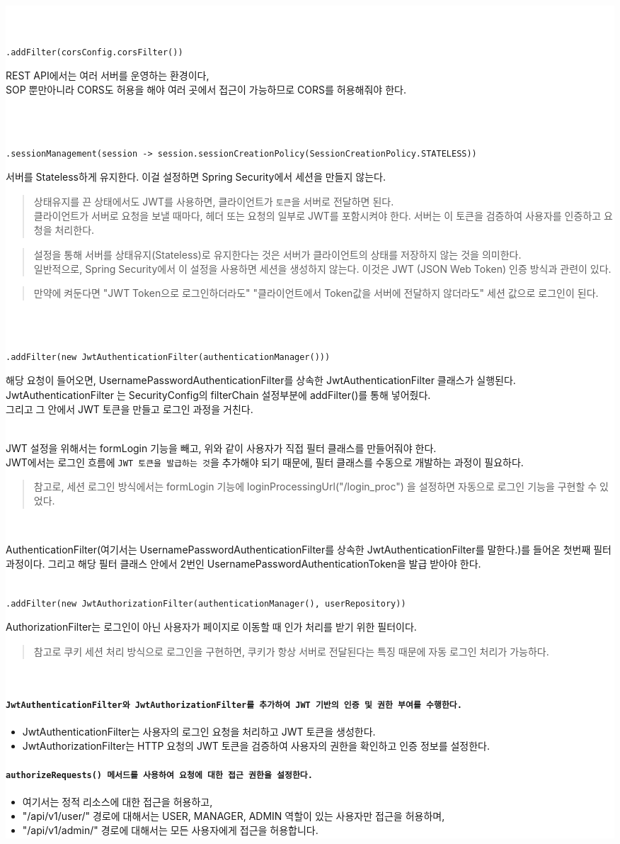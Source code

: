 <br> <br>

```
.addFilter(corsConfig.corsFilter())
```
REST API에서는 여러 서버를 운영하는 환경이다, <br>
SOP 뿐만아니라 CORS도 허용을 해야 여러 곳에서 접근이 가능하므로 CORS를 허용해줘야 한다. <br>

<br> <br>

```
.sessionManagement(session -> session.sessionCreationPolicy(SessionCreationPolicy.STATELESS))
```
서버를 Stateless하게 유지한다. 이걸 설정하면 Spring Security에서 세션을 만들지 않는다. <br>
>상태유지를 끈 상태에서도 JWT를 사용하면, 클라이언트가 `토큰`을 서버로 전달하면 된다. <br>
>클라이언트가 서버로 요청을 보낼 때마다, 헤더 또는 요청의 일부로 JWT를 포함시켜야 한다. 서버는 이 토큰을 검증하여 사용자를 인증하고 요청을 처리한다.

> 설정을 통해 서버를 상태유지(Stateless)로 유지한다는 것은 서버가 클라이언트의 상태를 저장하지 않는 것을 의미한다. <br>
> 일반적으로, Spring Security에서 이 설정을 사용하면 세션을 생성하지 않는다. 이것은 JWT (JSON Web Token) 인증 방식과 관련이 있다.

> 만약에 켜둔다면 "JWT Token으로 로그인하더라도" "클라이언트에서 Token값을 서버에 전달하지 않더라도" 세션 값으로 로그인이 된다.  <br>

<br> <br>

```
.addFilter(new JwtAuthenticationFilter(authenticationManager()))
```
해당 요청이 들어오면, UsernamePasswordAuthenticationFilter를 상속한 JwtAuthenticationFilter 클래스가 실행된다.  <br>
JwtAuthenticationFilter 는 SecurityConfig의 filterChain 설정부분에 addFilter()를 통해 넣어줬다. <br>
그리고 그 안에서 JWT 토큰을 만들고 로그인 과정을 거친다. <br><br>

JWT 설정을 위해서는 formLogin 기능을 빼고, 위와 같이 사용자가 직접 필터 클래스를 만들어줘야 한다. <br>
JWT에서는 로그인 흐름에 `JWT 토큰을 발급하는 것`을 추가해야 되기 때문에, 필터 클래스를 수동으로 개발하는 과정이 필요하다.
>  참고로, 세션 로그인 방식에서는 formLogin 기능에 loginProcessingUrl("/login_proc") 을 설정하면 자동으로 로그인 기능을 구현할 수 있었다.

<br>

AuthenticationFilter(여기서는 UsernamePasswordAuthenticationFilter를 상속한 JwtAuthenticationFilter를 말한다.)를 들어온 첫번째 필터 과정이다. 
그리고 해당 필터 클래스 안에서 2번인 UsernamePasswordAuthenticationToken을 발급 받아야 한다. <br> <br>

```
.addFilter(new JwtAuthorizationFilter(authenticationManager(), userRepository))
```
AuthorizationFilter는 로그인이 아닌 사용자가 페이지로 이동할 때 인가 처리를 받기 위한 필터이다. <br>
> 참고로 쿠키 세션 처리 방식으로 로그인을 구현하면, 쿠키가 항상 서버로 전달된다는 특징 때문에 자동 로그인 처리가 가능하다.

<br>

#### `JwtAuthenticationFilter와 JwtAuthorizationFilter를 추가하여 JWT 기반의 인증 및 권한 부여를 수행한다.`
+ JwtAuthenticationFilter는 사용자의 로그인 요청을 처리하고 JWT 토큰을 생성한다.
+ JwtAuthorizationFilter는 HTTP 요청의 JWT 토큰을 검증하여 사용자의 권한을 확인하고 인증 정보를 설정한다.

#### `authorizeRequests() 메서드를 사용하여 요청에 대한 접근 권한을 설정한다.`
+ 여기서는 정적 리소스에 대한 접근을 허용하고,
+ "/api/v1/user/" 경로에 대해서는 USER, MANAGER, ADMIN 역할이 있는 사용자만 접근을 허용하며,
+ "/api/v1/admin/" 경로에 대해서는 모든 사용자에게 접근을 허용합니다.
